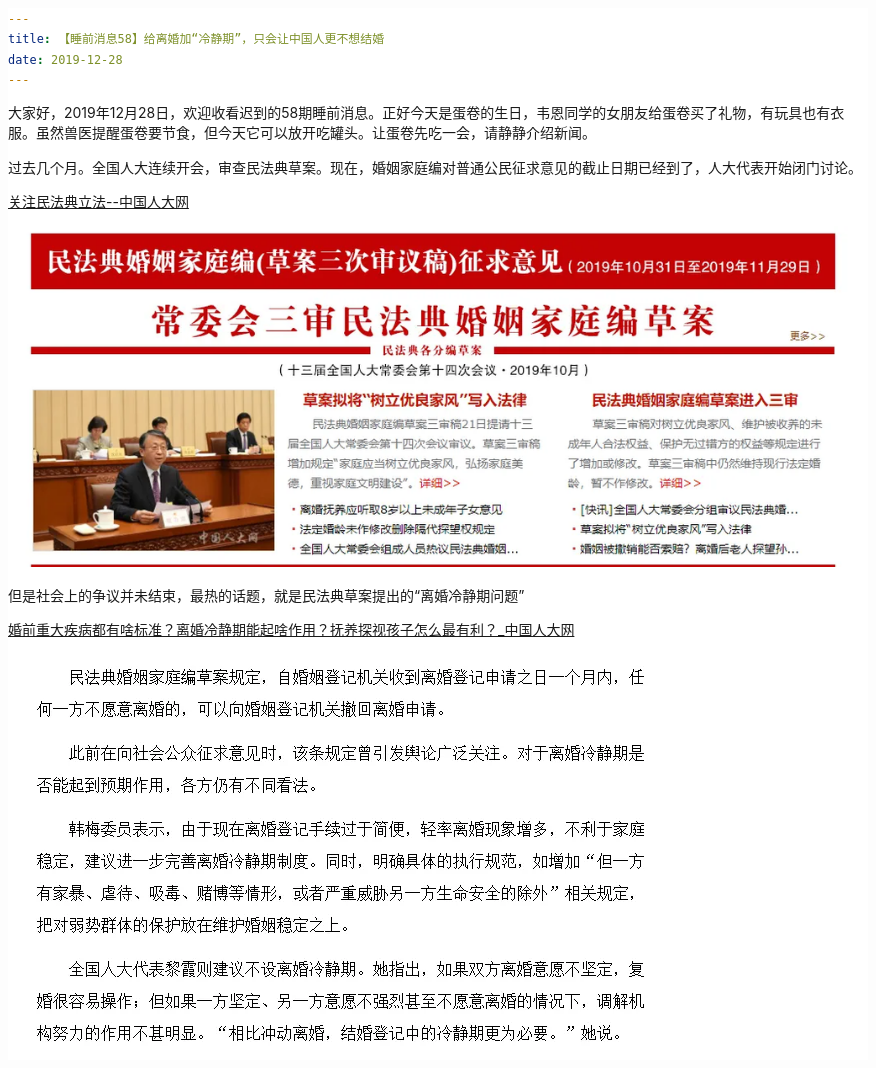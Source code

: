 ```yaml
---
title: 【睡前消息58】给离婚加“冷静期”，只会让中国人更不想结婚
date: 2019-12-28
---
```


大家好，2019年12月28日，欢迎收看迟到的58期睡前消息。正好今天是蛋卷的生日，韦恩同学的女朋友给蛋卷买了礼物，有玩具也有衣服。虽然兽医提醒蛋卷要节食，但今天它可以放开吃罐头。让蛋卷先吃一会，请静静介绍新闻。

过去几个月。全国人大连续开会，审查民法典草案。现在，婚姻家庭编对普通公民征求意见的截止日期已经到了，人大代表开始闭门讨论。

[关注民法典立法--中国人大网](http://www.npc.gov.cn/npc/c35174/mfdgfbca.shtml)

![](/images/btnews/btnews/0001_0100/0058/image1.webp)

但是社会上的争议并未结束，最热的话题，就是民法典草案提出的“离婚冷静期问题”

[ 婚前重大疾病都有啥标准？离婚冷静期能起啥作用？抚养探视孩子怎么最有利？\_中国人大网](http://www.npc.gov.cn/npc/c30834/201910/b7a268332f874ca5bd40ac65960ad5e7.shtml)

![](/images/btnews/btnews/0001_0100/0058/image2.webp)
